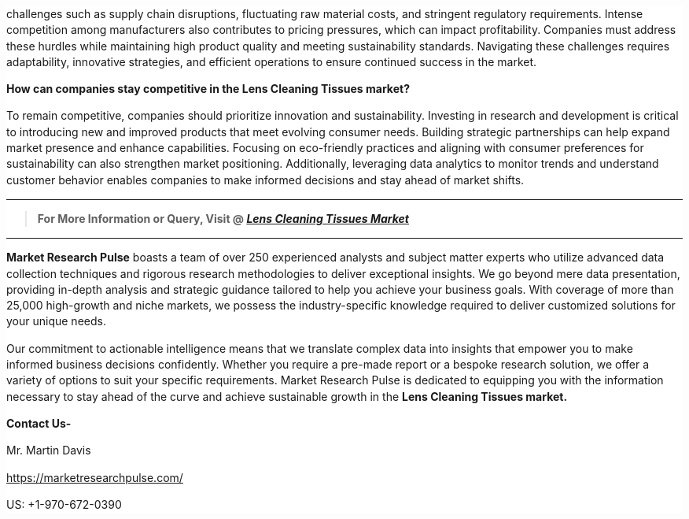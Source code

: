 challenges such as supply chain disruptions, fluctuating raw material costs, and stringent regulatory requirements. Intense competition among manufacturers also contributes to pricing pressures, which can impact profitability. Companies must address these hurdles while maintaining high product quality and meeting sustainability standards. Navigating these challenges requires adaptability, innovative strategies, and efficient operations to ensure continued success in the market.</p><p><strong>How can companies stay competitive in the Lens Cleaning Tissues market?</strong></p><p>To remain competitive, companies should prioritize innovation and sustainability. Investing in research and development is critical to introducing new and improved products that meet evolving consumer needs. Building strategic partnerships can help expand market presence and enhance capabilities. Focusing on eco-friendly practices and aligning with consumer preferences for sustainability can also strengthen market positioning. Additionally, leveraging data analytics to monitor trends and understand customer behavior enables companies to make informed decisions and stay ahead of market shifts.</p><hr /><blockquote><p><strong>For More Information or Query, Visit @&nbsp;<em><a href="https://marketresearchpulse.com/report/148041/lens-cleaning-tissues-market?utm_source=Linkedin&utm_medium=028">Lens Cleaning Tissues Market</a></em></strong></p></blockquote><hr /><p><strong>Market Research Pulse</strong> boasts a team of over 250 experienced analysts and subject matter experts who utilize advanced data collection techniques and rigorous research methodologies to deliver exceptional insights. We go beyond mere data presentation, providing in-depth analysis and strategic guidance tailored to help you achieve your business goals. With coverage of more than 25,000 high-growth and niche markets, we possess the industry-specific knowledge required to deliver customized solutions for your unique needs.</p><p>Our commitment to actionable intelligence means that we translate complex data into insights that empower you to make informed business decisions confidently. Whether you require a pre-made report or a bespoke research solution, we offer a variety of options to suit your specific requirements. Market Research Pulse is dedicated to equipping you with the information necessary to stay ahead of the curve and achieve sustainable growth in the <strong>Lens Cleaning Tissues market.</strong></p><p><strong>Contact Us-</strong></p><p>Mr. Martin Davis</p><p>https://marketresearchpulse.com/</p><p>US: +1-970-672-0390</p>

